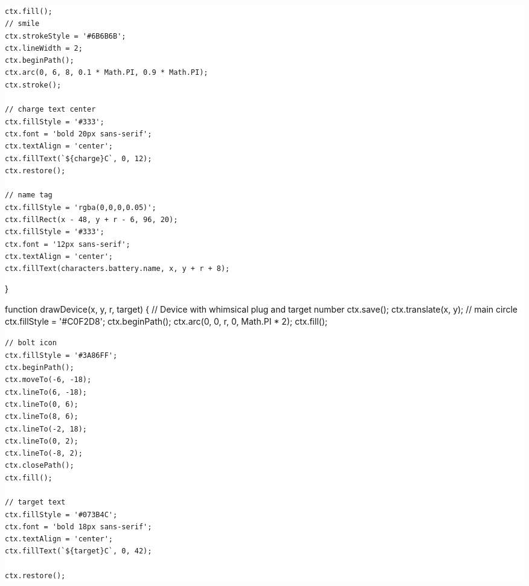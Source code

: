     ctx.fill();
    // smile
    ctx.strokeStyle = '#6B6B6B';
    ctx.lineWidth = 2;
    ctx.beginPath();
    ctx.arc(0, 6, 8, 0.1 * Math.PI, 0.9 * Math.PI);
    ctx.stroke();

    // charge text center
    ctx.fillStyle = '#333';
    ctx.font = 'bold 20px sans-serif';
    ctx.textAlign = 'center';
    ctx.fillText(`${charge}C`, 0, 12);
    ctx.restore();

    // name tag
    ctx.fillStyle = 'rgba(0,0,0,0.05)';
    ctx.fillRect(x - 48, y + r - 6, 96, 20);
    ctx.fillStyle = '#333';
    ctx.font = '12px sans-serif';
    ctx.textAlign = 'center';
    ctx.fillText(characters.battery.name, x, y + r + 8);
  }

  function drawDevice(x, y, r, target) {
    // Device with whimsical plug and target number
    ctx.save();
    ctx.translate(x, y);
    // main circle
    ctx.fillStyle = '#C0F2D8';
    ctx.beginPath();
    ctx.arc(0, 0, r, 0, Math.PI * 2);
    ctx.fill();

    // bolt icon
    ctx.fillStyle = '#3A86FF';
    ctx.beginPath();
    ctx.moveTo(-6, -18);
    ctx.lineTo(6, -18);
    ctx.lineTo(0, 6);
    ctx.lineTo(8, 6);
    ctx.lineTo(-2, 18);
    ctx.lineTo(0, 2);
    ctx.lineTo(-8, 2);
    ctx.closePath();
    ctx.fill();

    // target text
    ctx.fillStyle = '#073B4C';
    ctx.font = 'bold 18px sans-serif';
    ctx.textAlign = 'center';
    ctx.fillText(`${target}C`, 0, 42);

    ctx.restore();
